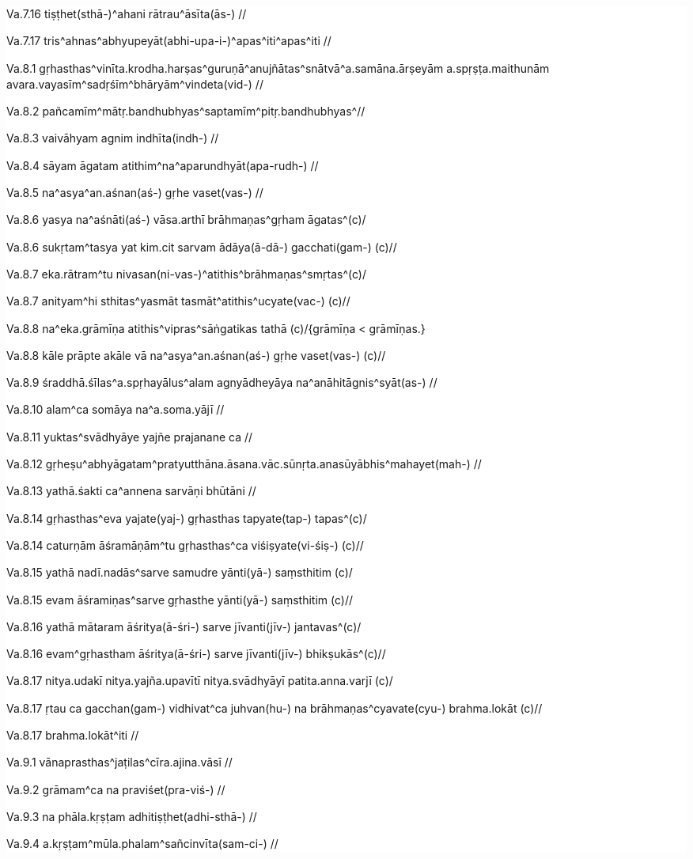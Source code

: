 Va.7.16 tiṣṭhet(sthā-)^ahani rātrau^āsīta(ās-) //  
  
Va.7.17 tris^ahnas^abhyupeyāt(abhi-upa-i-)^apas^iti^apas^iti //  
  
  
  
Va.8.1 gṛhasthas^vinīta.krodha.harṣas^guruṇā^anujñātas^snātvā^a.samāna.ārṣeyām a.spṛṣṭa.maithunām avara.vayasīm^sadṛśīm^bhāryām^vindeta(vid-) //  
  
Va.8.2 pañcamīm^mātṛ.bandhubhyas^saptamīm^pitṛ.bandhubhyas^//  
  
Va.8.3 vaivāhyam agnim indhīta(indh-) //  
  
Va.8.4 sāyam āgatam atithim^na^aparundhyāt(apa-rudh-) //  
  
Va.8.5 na^asya^an.aśnan(aś-) gṛhe vaset(vas-) //  
  
Va.8.6 yasya na^aśnāti(aś-) vāsa.arthī brāhmaṇas^gṛham āgatas^(c)/  
  
Va.8.6 sukṛtam^tasya yat kim.cit sarvam ādāya(ā-dā-) gacchati(gam-) (c)//  
  
Va.8.7 eka.rātram^tu nivasan(ni-vas-)^atithis^brāhmaṇas^smṛtas^(c)/  
  
Va.8.7 anityam^hi sthitas^yasmāt tasmāt^atithis^ucyate(vac-) (c)//  
  
Va.8.8 na^eka.grāmīṇa atithis^vipras^sāṅgatikas tathā (c)/{grāmīṇa < grāmīṇas.}  
  
Va.8.8 kāle prāpte akāle vā na^asya^an.aśnan(aś-) gṛhe vaset(vas-) (c)//  
  
Va.8.9 śraddhā.śīlas^a.spṛhayālus^alam agnyādheyāya na^anāhitāgnis^syāt(as-) //  
  
Va.8.10 alam^ca somāya na^a.soma.yājī //  
  
Va.8.11 yuktas^svādhyāye yajñe prajanane ca //  
  
Va.8.12 gṛheṣu^abhyāgatam^pratyutthāna.āsana.vāc.sūnṛta.anasūyābhis^mahayet(mah-) //  
  
Va.8.13 yathā.śakti ca^annena sarvāṇi bhūtāni //  
  
Va.8.14 gṛhasthas^eva yajate(yaj-) gṛhasthas tapyate(tap-) tapas^(c)/  
  
Va.8.14 caturṇām āśramāṇām^tu gṛhasthas^ca viśiṣyate(vi-śiṣ-) (c)//  
  
Va.8.15 yathā nadī.nadās^sarve samudre yānti(yā-) saṃsthitim (c)/  
  
Va.8.15 evam āśramiṇas^sarve gṛhasthe yānti(yā-) saṃsthitim (c)//  
  
Va.8.16 yathā mātaram āśritya(ā-śri-) sarve jīvanti(jīv-) jantavas^(c)/  
  
Va.8.16 evam^gṛhastham āśritya(ā-śri-) sarve jīvanti(jīv-) bhikṣukās^(c)//  
  
Va.8.17 nitya.udakī nitya.yajña.upavītī nitya.svādhyāyī patita.anna.varjī (c)/  
  
Va.8.17 ṛtau ca gacchan(gam-) vidhivat^ca juhvan(hu-) na brāhmaṇas^cyavate(cyu-) brahma.lokāt (c)//  
  
Va.8.17 brahma.lokāt^iti //  
  
  
  
Va.9.1 vānaprasthas^jaṭilas^cīra.ajina.vāsī //  
  
Va.9.2 grāmam^ca na praviśet(pra-viś-) //  
  
Va.9.3 na phāla.kṛṣṭam adhitiṣṭhet(adhi-sthā-) //  
  
Va.9.4 a.kṛṣṭam^mūla.phalam^sañcinvīta(sam-ci-) //  
  